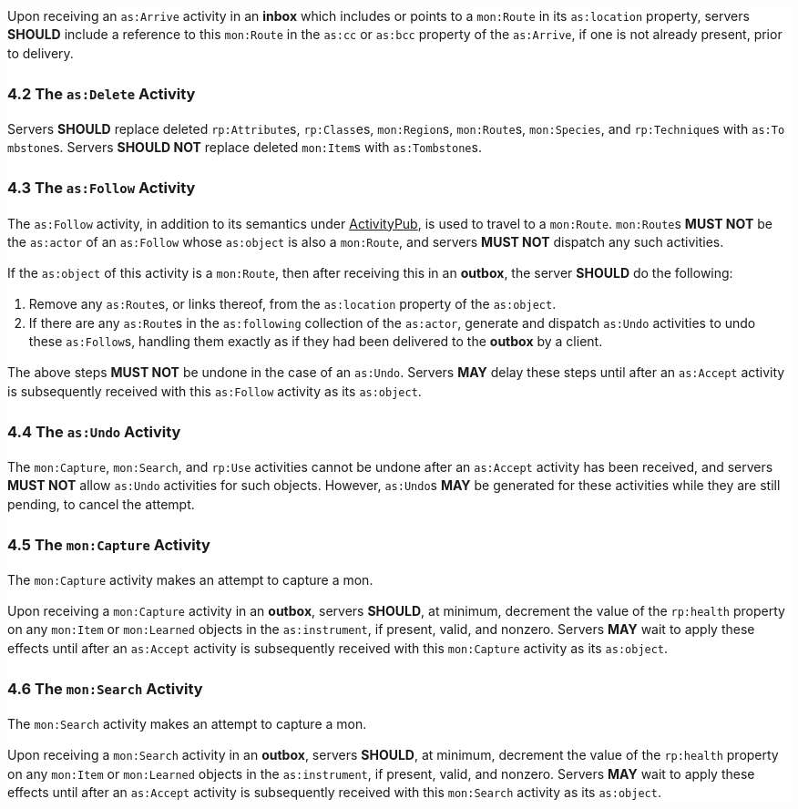 Upon receiving an `as:Arrive` activity in an **inbox** which includes or points to a `mon:Route` in its `as:location` property, servers **SHOULD** include a reference to this `mon:Route` in the `as:cc` or `as:bcc` property of the `as:Arrive`, if one is not already present, prior to delivery.

###  4.2 The `as:Delete` Activity

Servers **SHOULD** replace deleted `rp:Attribute`s, `rp:Class`es, `mon:Region`s, `mon:Route`s, `mon:Species`, and `rp:Technique`s with `as:Tombstone`s.
Servers **SHOULD NOT** replace deleted `mon:Item`s with `as:Tombstone`s.

###  4.3 The `as:Follow` Activity

The `as:Follow` activity, in addition to its semantics under [ActivityPub][], is used to travel to a `mon:Route`.
`mon:Route`s **MUST NOT** be the `as:actor` of an `as:Follow` whose `as:object` is also a `mon:Route`, and servers **MUST NOT** dispatch any such activities.

If the `as:object` of this activity is a `mon:Route`, then after receiving this in an **outbox**, the server **SHOULD** do the following:

1.  Remove any `as:Route`s, or links thereof, from the `as:location` property of the `as:object`.
2.  If there are any `as:Route`s in the `as:following` collection of the `as:actor`, generate and dispatch `as:Undo` activities to undo these `as:Follow`s, handling them exactly as if they had been delivered to the **outbox** by a client.

The above steps **MUST NOT** be undone in the case of an `as:Undo`.
Servers **MAY** delay these steps until after an `as:Accept` activity is subsequently received with this `as:Follow` activity as its `as:object`.

###  4.4 The `as:Undo` Activity

The `mon:Capture`, `mon:Search`, and `rp:Use` activities cannot be undone after an `as:Accept` activity has been received, and servers **MUST NOT** allow `as:Undo` activities for such objects.
However, `as:Undo`s **MAY** be generated for these activities while they are still pending, to cancel the attempt.

###  4.5 The `mon:Capture` Activity

The `mon:Capture` activity makes an attempt to capture a mon.

Upon receiving a `mon:Capture` activity in an **outbox**, servers **SHOULD**, at minimum, decrement the value of the `rp:health` property on any `mon:Item` or `mon:Learned` objects in the `as:instrument`, if present, valid, and nonzero.
Servers **MAY** wait to apply these effects until after an `as:Accept` activity is subsequently received with this `mon:Capture` activity as its `as:object`.

###  4.6 The `mon:Search` Activity

The `mon:Search` activity makes an attempt to capture a mon.

Upon receiving a `mon:Search` activity in an **outbox**, servers **SHOULD**, at minimum, decrement the value of the `rp:health` property on any `mon:Item` or `mon:Learned` objects in the `as:instrument`, if present, valid, and nonzero.
Servers **MAY** wait to apply these effects until after an `as:Accept` activity is subsequently received with this `mon:Search` activity as its `as:object`.


[Activity Vocabulary]:    <https://www.w3.org/TR/activitystreams-vocabulary/> "Activity Vocabulary"
[ActivityMon]:            <https://kibimon.github.io/activitymon/>            "ActivityMon"
[ActivityMon Core]:       <https://kibimon.github.io/activitymon/core/>       "ActivityMon Core"
[ActivityPub]:            <https://www.w3.org/TR/activitypub/>                "ActivityPub"
[ActivityStreams 2.0]:    <https://www.w3.org/TR/activitystreams-core/>       "Activity Streams 2.0"
[Mon Vocabulary]:         <https://kibimon.github.io/activitymon/vocabulary/> "Mon Vocabulary"
[RFC2119]:                <https://tools.ietf.org/html/rfc2119>               "Key words for use in RFCs to Indicate Requirement Levels"
[Roleplaying Vocabulary]: <https://kibimon.github.io/roleplaying/vocabulary/> "Roleplaying Vocabulary"